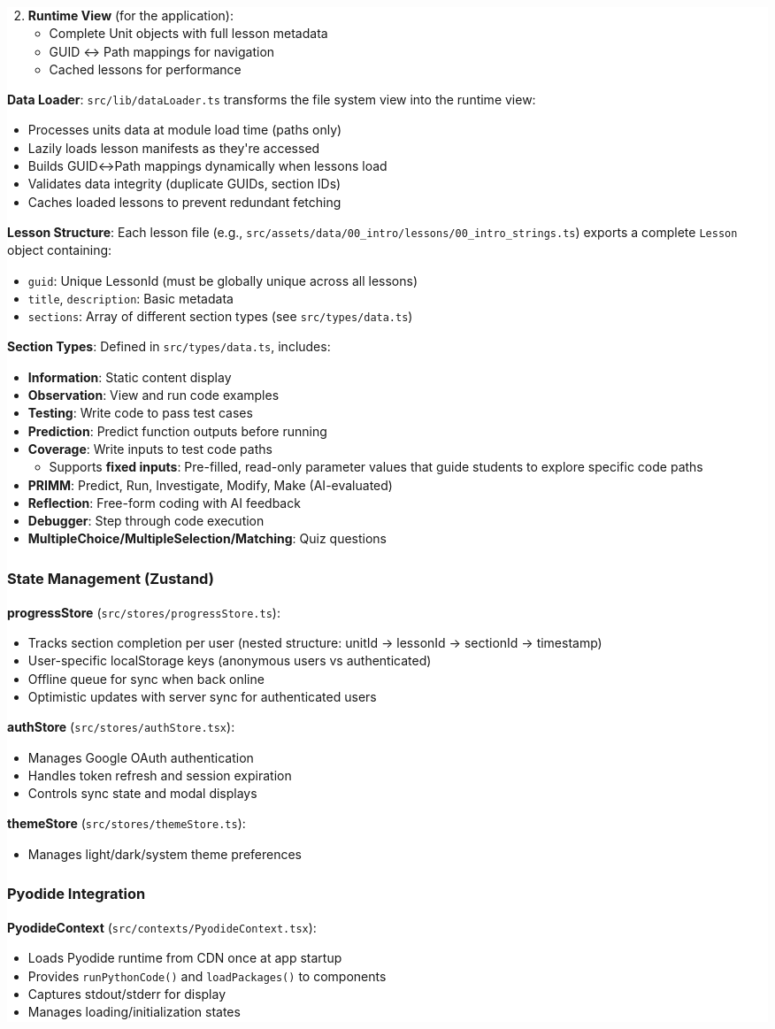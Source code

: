 2. **Runtime View** (for the application):
   - Complete Unit objects with full lesson metadata
   - GUID ↔ Path mappings for navigation
   - Cached lessons for performance

**Data Loader**: `src/lib/dataLoader.ts` transforms the file system view into the runtime view:
- Processes units data at module load time (paths only)
- Lazily loads lesson manifests as they're accessed
- Builds GUID↔Path mappings dynamically when lessons load
- Validates data integrity (duplicate GUIDs, section IDs)
- Caches loaded lessons to prevent redundant fetching

**Lesson Structure**: Each lesson file (e.g., `src/assets/data/00_intro/lessons/00_intro_strings.ts`) exports a complete `Lesson` object containing:
- `guid`: Unique LessonId (must be globally unique across all lessons)
- `title`, `description`: Basic metadata
- `sections`: Array of different section types (see `src/types/data.ts`)

**Section Types**: Defined in `src/types/data.ts`, includes:
- **Information**: Static content display
- **Observation**: View and run code examples
- **Testing**: Write code to pass test cases
- **Prediction**: Predict function outputs before running
- **Coverage**: Write inputs to test code paths
  - Supports **fixed inputs**: Pre-filled, read-only parameter values that guide students to explore specific code paths
- **PRIMM**: Predict, Run, Investigate, Modify, Make (AI-evaluated)
- **Reflection**: Free-form coding with AI feedback
- **Debugger**: Step through code execution
- **MultipleChoice/MultipleSelection/Matching**: Quiz questions

### State Management (Zustand)

**progressStore** (`src/stores/progressStore.ts`):
- Tracks section completion per user (nested structure: unitId → lessonId → sectionId → timestamp)
- User-specific localStorage keys (anonymous users vs authenticated)
- Offline queue for sync when back online
- Optimistic updates with server sync for authenticated users

**authStore** (`src/stores/authStore.tsx`):
- Manages Google OAuth authentication
- Handles token refresh and session expiration
- Controls sync state and modal displays

**themeStore** (`src/stores/themeStore.ts`):
- Manages light/dark/system theme preferences

### Pyodide Integration

**PyodideContext** (`src/contexts/PyodideContext.tsx`):
- Loads Pyodide runtime from CDN once at app startup
- Provides `runPythonCode()` and `loadPackages()` to components
- Captures stdout/stderr for display
- Manages loading/initialization states
